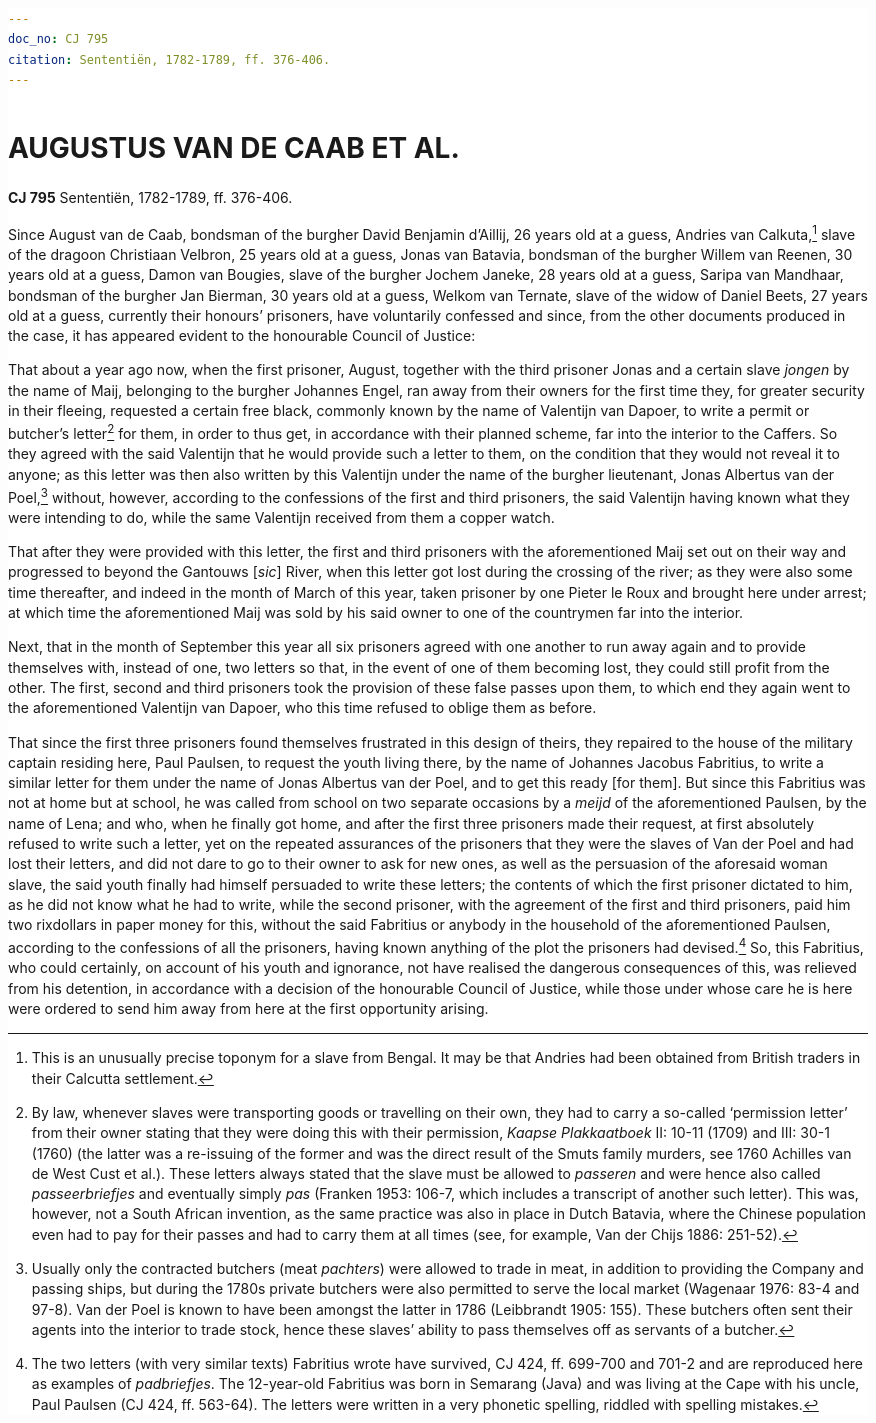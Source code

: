 ```yaml
---
doc_no: CJ 795
citation: Sententiën, 1782-1789, ff. 376-406.
---
```


# AUGUSTUS VAN DE CAAB ET AL.

**CJ 795** Sententiën, 1782-1789, ff. 376-406.

Since August van de Caab, bondsman of the burgher David Benjamin d’Aillij, 26 years old at a guess, Andries van Calkuta,[^1] slave of the dragoon Christiaan Velbron, 25 years old at a guess, Jonas van Batavia, bondsman of the burgher Willem van Reenen, 30 years old at a guess, Damon van Bougies, slave of the burgher Jochem Janeke, 28 years old at a guess, Saripa van Mandhaar, bondsman of the burgher Jan Bierman, 30 years old at a guess, Welkom van Ternate, slave of the widow of Daniel Beets, 27 years old at a guess, currently their honours’ prisoners, have voluntarily confessed and since, from the other documents produced in the case, it has appeared evident to the honourable Council of Justice:

That about a year ago now, when the first prisoner, August, together with the third prisoner Jonas and a certain slave *jongen* by the name of Maij, belonging to the burgher Johannes Engel, ran away from their owners for the first time they, for greater security in their fleeing, requested a certain free black, commonly known by the name of Valentijn van Dapoer, to write a permit or butcher’s letter[^2] for them, in order to thus get, in accordance with their planned scheme, far into the interior to the Caffers. So they agreed with the said Valentijn that he would provide such a letter to them, on the condition that they would not reveal it to anyone; as this letter was then also written by this Valentijn under the name of the burgher lieutenant, Jonas Albertus van der Poel,[^3] without, however, according to the confessions of the first and third prisoners, the said Valentijn having known what they were intending to do, while the same Valentijn received from them a copper watch.

That after they were provided with this letter, the first and third prisoners with the aforementioned Maij set out on their way and progressed to beyond the Gantouws \[*sic*\] River, when this letter got lost during the crossing of the river; as they were also some time thereafter, and indeed in the month of March of this year, taken prisoner by one Pieter le Roux and brought here under arrest; at which time the aforementioned Maij was sold by his said owner to one of the countrymen far into the interior.

Next, that in the month of September this year all six prisoners agreed with one another to run away again and to provide themselves with, instead of one, two letters so that, in the event of one of them becoming lost, they could still profit from the other. The first, second and third prisoners took the provision of these false passes upon them, to which end they again went to the aforementioned Valentijn van Dapoer, who this time refused to oblige them as before.

That since the first three prisoners found themselves frustrated in this design of theirs, they repaired to the house of the military captain residing here, Paul Paulsen, to request the youth living there, by the name of Johannes Jacobus Fabritius, to write a similar letter for them under the name of Jonas Albertus van der Poel, and to get this ready \[for them\]. But since this Fabritius was not at home but at school, he was called from school on two separate occasions by a *meijd* of the aforementioned Paulsen, by the name of Lena; and who, when he finally got home, and after the first three prisoners made their request, at first absolutely refused to write such a letter, yet on the repeated assurances of the prisoners that they were the slaves of Van der Poel and had lost their letters, and did not dare to go to their owner to ask for new ones, as well as the persuasion of the aforesaid woman slave, the said youth finally had himself persuaded to write these letters; the contents of which the first prisoner dictated to him, as he did not know what he had to write, while the second prisoner, with the agreement of the first and third prisoners, paid him two rixdollars in paper money for this, without the said Fabritius or anybody in the household of the aforementioned Paulsen, according to the confessions of all the prisoners, having known anything of the plot the prisoners had devised.[^4] So, this Fabritius, who could certainly, on account of his youth and ignorance, not have realised the dangerous consequences of this, was relieved from his detention, in accordance with a decision of the honourable Council of Justice, while those under whose care he is here were ordered to send him away from here at the first opportunity arising.


[^1]: This is an unusually precise toponym for a slave from Bengal. It may be that Andries had been obtained from British traders in their Calcutta settlement.
[^2]: By law, whenever slaves were transporting goods or travelling on their own, they had to carry a so-called ‘permission letter’ from their owner stating that they were doing this with their permission, *Kaapse Plakkaatboek* II: 10-11 (1709) and III: 30-1 (1760) (the latter was a re-issuing of the former and was the direct result of the Smuts family murders, see 1760 Achilles van de West Cust et al.). These letters always stated that the slave must be allowed to *passeren* and were hence also called *passeerbriefjes* and eventually simply *pas* (Franken 1953: 106-7, which includes a transcript of another such letter). This was, however, not a South African invention, as the same practice was also in place in Dutch Batavia, where the Chinese population even had to pay for their passes and had to carry them at all times (see, for example, Van der Chijs 1886: 251-52).
[^3]: Usually only the contracted butchers (meat *pachters*) were allowed to trade in meat, in addition to providing the Company and passing ships, but during the 1780s private butchers were also permitted to serve the local market (Wagenaar 1976: 83-4 and 97-8). Van der Poel is known to have been amongst the latter in 1786 (Leibbrandt 1905: 155). These butchers often sent their agents into the interior to trade stock, hence these slaves’ ability to pass themselves off as servants of a butcher.
[^4]: The two letters (with very similar texts) Fabritius wrote have survived, CJ 424, ff. 699-700 and 701-2 and are reproduced here as examples of *padbriefjes*. The 12-year-old Fabritius was born in Semarang (Java) and was living at the Cape with his uncle, Paul Paulsen (CJ 424, ff. 563-64). The letters were written in a very phonetic spelling, riddled with spelling mistakes.
[^5]: Valentijn van Dapoer was sentenced to be bound to a pole next to the town pump from 7 a.m. to 8 p.m. with a paper on his chest reading ‘Falsaris’ (forger) and then to be sent to Robben Island for five years, CJ 68, ff. 192-93.
[^6]: This person was appointed at the end of the eighteenth century to supervise the improvement of the pass road to the Overberg (Sleigh 1993: 538).
[^7]: Present-day Stormsvlei, halfway between Riviersonderend and Swellendam.
[^8]: This is most probably what is now called the Vet River, south of modern-day Riversdal.
[^9]: Sebastian Rothmann arrived at the Cape in 1774 and worked as postholder at Rivier Zonder Eijnde until 1779 when he became a burgher. After practising as a tailor, he bought the farm Honingklip in the Swellendam district where this tragedy befell his family. He remarried at the end of 1787 and in 1791-2 held the *pacht* for Cape wines. On him, see Hoge 1946: 347. The moving letter in which he reports his discovery of the carnage on his farm is preserved in CJ 424, ff. 675-77.
[^10]: The Cape-born Maria Elisabeth Rogge.
[^11]: The Khoi Prins and his men were probably being used as trackers. See 1775 Maart van Bencoule for a similar example.
[^12]: These sentences, perhaps the most punitive that the Council of Justice could deliver, were recorded in the *regtsrollen* CJ 68, ff. 190-92. August van de Caab and Welkom van Ternate stated that they had not been guilty of murder, but this clearly made no impression on the court.
